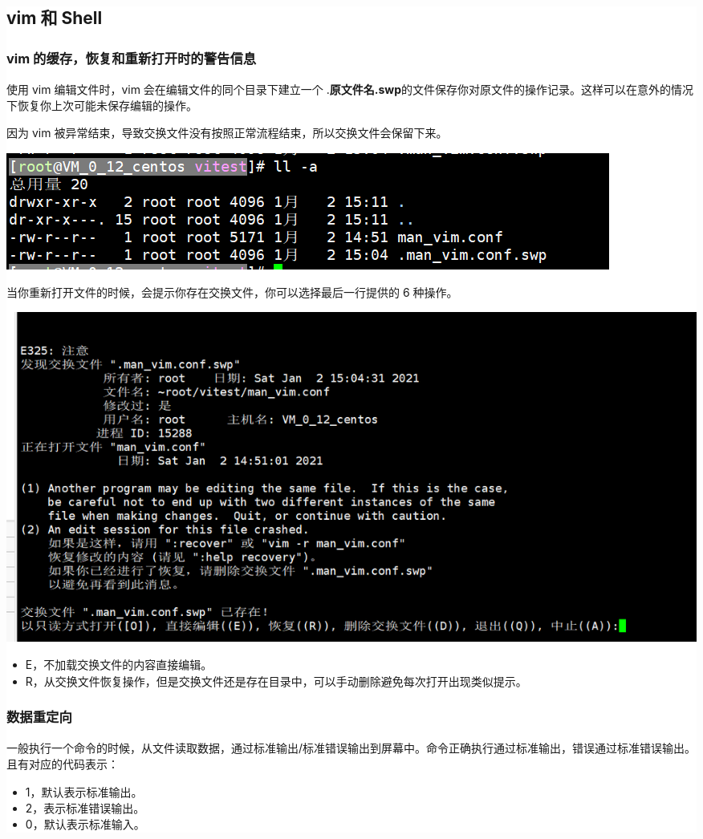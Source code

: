 ## vim 和 Shell

### vim 的缓存，恢复和重新打开时的警告信息

使用 vim 编辑文件时，vim 会在编辑文件的同个目录下建立一个 .**原文件名.swp**的文件保存你对原文件的操作记录。这样可以在意外的情况下恢复你上次可能未保存编辑的操作。

因为 vim 被异常结束，导致交换文件没有按照正常流程结束，所以交换文件会保留下来。

![image(3)](niao-ge-linux-dishes-study-record/image(3)-2561646.png)

当你重新打开文件的时候，会提示你存在交换文件，你可以选择最后一行提供的 6 种操作。

![image(4)](niao-ge-linux-dishes-study-record/image(4).png)

* E，不加载交换文件的内容直接编辑。
* R，从交换文件恢复操作，但是交换文件还是存在目录中，可以手动删除避免每次打开出现类似提示。

### 数据重定向

一般执行一个命令的时候，从文件读取数据，通过标准输出/标准错误输出到屏幕中。命令正确执行通过标准输出，错误通过标准错误输出。且有对应的代码表示：

* 1，默认表示标准输出。
* 2，表示标准错误输出。
* 0，默认表示标准输入。
